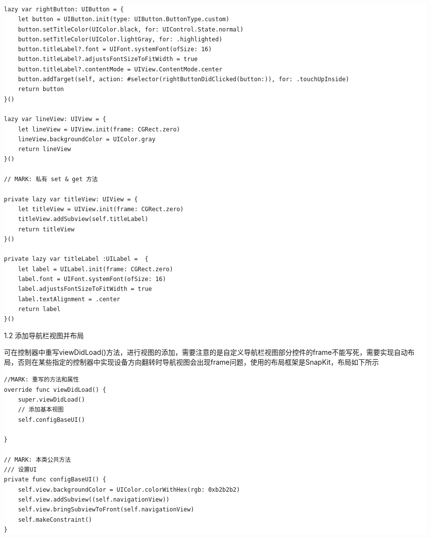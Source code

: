     lazy var rightButton: UIButton = {
        let button = UIButton.init(type: UIButton.ButtonType.custom)
        button.setTitleColor(UIColor.black, for: UIControl.State.normal)
        button.setTitleColor(UIColor.lightGray, for: .highlighted)
        button.titleLabel?.font = UIFont.systemFont(ofSize: 16)
        button.titleLabel?.adjustsFontSizeToFitWidth = true
        button.titleLabel?.contentMode = UIView.ContentMode.center
        button.addTarget(self, action: #selector(rightButtonDidClicked(button:)), for: .touchUpInside)
        return button
    }()

    lazy var lineView: UIView = {
        let lineView = UIView.init(frame: CGRect.zero)
        lineView.backgroundColor = UIColor.gray
        return lineView
    }()

    // MARK: 私有 set & get 方法

    private lazy var titleView: UIView = {
        let titleView = UIView.init(frame: CGRect.zero)
        titleView.addSubview(self.titleLabel)
        return titleView
    }()

    private lazy var titleLabel :UILabel =  {
        let label = UILabel.init(frame: CGRect.zero)
        label.font = UIFont.systemFont(ofSize: 16)
        label.adjustsFontSizeToFitWidth = true
        label.textAlignment = .center
        return label
    }()


1.2 添加导航栏视图并布局

可在控制器中重写viewDidLoad()方法，进行视图的添加，需要注意的是自定义导航栏视图部分控件的frame不能写死，需要实现自动布局，否则在某些指定的控制器中实现设备方向翻转时导航视图会出现frame问题，使用的布局框架是SnapKit，布局如下所示

    //MARK: 重写的方法和属性
    override func viewDidLoad() {
        super.viewDidLoad()
        // 添加基本视图
        self.configBaseUI()

    }

    // MARK: 本类公共方法
    /// 设置UI
    private func configBaseUI() {
        self.view.backgroundColor = UIColor.colorWithHex(rgb: 0xb2b2b2)
        self.view.addSubview((self.navigationView))
        self.view.bringSubviewToFront(self.navigationView)
        self.makeConstraint()
    }
